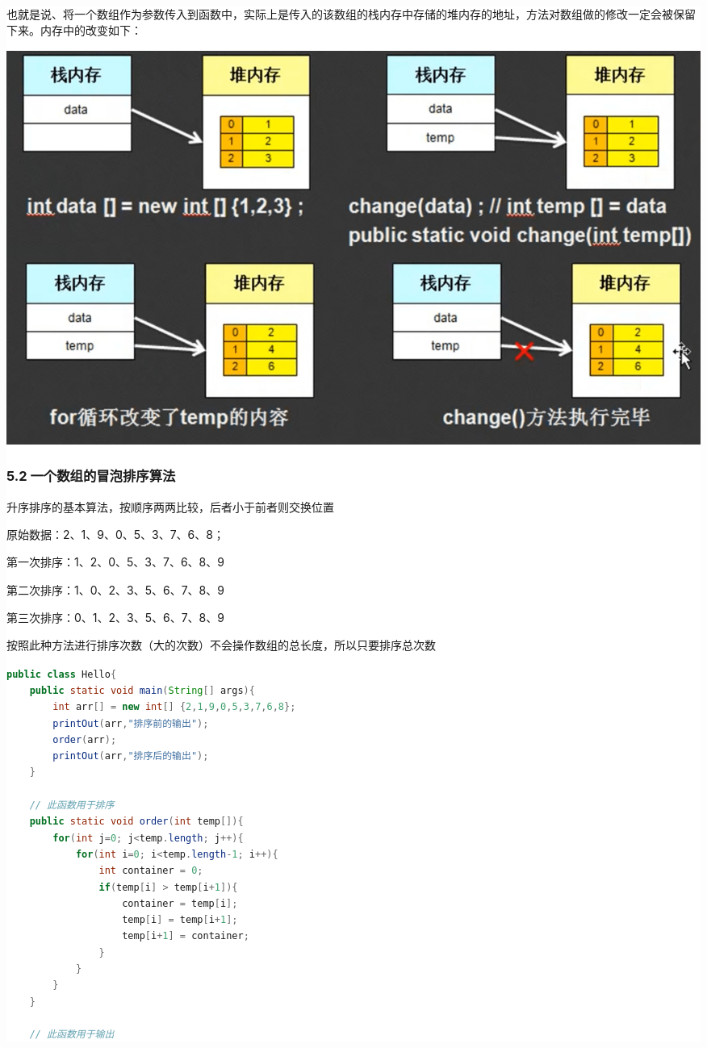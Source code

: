 也就是说、将一个数组作为参数传入到函数中，实际上是传入的该数组的栈内存中存储的堆内存的地址，方法对数组做的修改一定会被保留下来。内存中的改变如下：

![](images/数组与方法的参数传递.png)

### 5.2 一个数组的冒泡排序算法

升序排序的基本算法，按顺序两两比较，后者小于前者则交换位置

原始数据：2、1、9、0、5、3、7、6、8；

第一次排序：1、2、0、5、3、7、6、8、9

第二次排序：1、0、2、3、5、6、7、8、9

第三次排序：0、1、2、3、5、6、7、8、9

按照此种方法进行排序次数（大的次数）不会操作数组的总长度，所以只要排序总次数

```java
public class Hello{
    public static void main(String[] args){
        int arr[] = new int[] {2,1,9,0,5,3,7,6,8};
        printOut(arr,"排序前的输出");
        order(arr);
        printOut(arr,"排序后的输出");
    }

    // 此函数用于排序
    public static void order(int temp[]){
        for(int j=0; j<temp.length; j++){
            for(int i=0; i<temp.length-1; i++){
                int container = 0;
                if(temp[i] > temp[i+1]){
                    container = temp[i];
                    temp[i] = temp[i+1];
                    temp[i+1] = container;
                }
            }
        }   
    }

    // 此函数用于输出
```